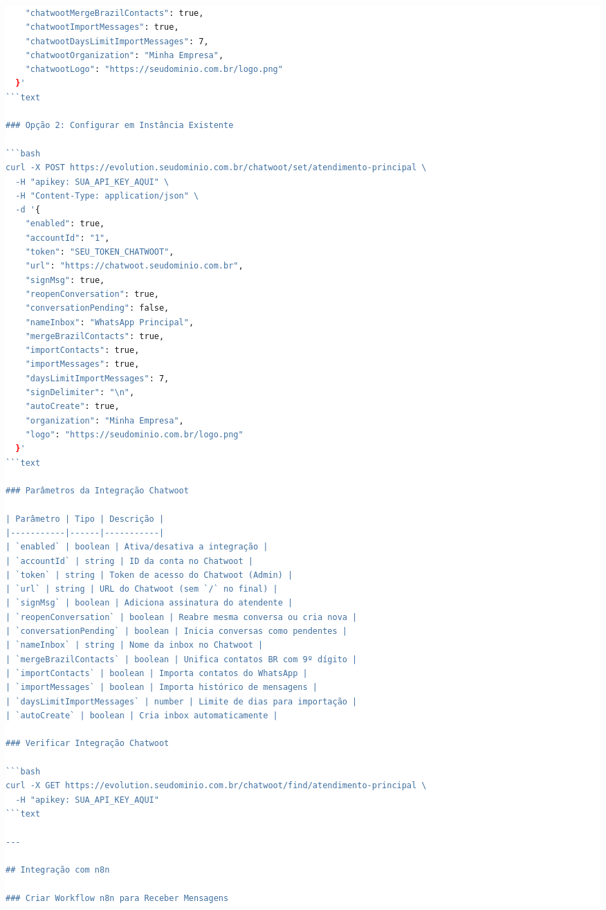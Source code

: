 ```bash
    "chatwootMergeBrazilContacts": true,
    "chatwootImportMessages": true,
    "chatwootDaysLimitImportMessages": 7,
    "chatwootOrganization": "Minha Empresa",
    "chatwootLogo": "https://seudominio.com.br/logo.png"
  }'
```text

### Opção 2: Configurar em Instância Existente

```bash
curl -X POST https://evolution.seudominio.com.br/chatwoot/set/atendimento-principal \
  -H "apikey: SUA_API_KEY_AQUI" \
  -H "Content-Type: application/json" \
  -d '{
    "enabled": true,
    "accountId": "1",
    "token": "SEU_TOKEN_CHATWOOT",
    "url": "https://chatwoot.seudominio.com.br",
    "signMsg": true,
    "reopenConversation": true,
    "conversationPending": false,
    "nameInbox": "WhatsApp Principal",
    "mergeBrazilContacts": true,
    "importContacts": true,
    "importMessages": true,
    "daysLimitImportMessages": 7,
    "signDelimiter": "\n",
    "autoCreate": true,
    "organization": "Minha Empresa",
    "logo": "https://seudominio.com.br/logo.png"
  }'
```text

### Parâmetros da Integração Chatwoot

| Parâmetro | Tipo | Descrição |
|-----------|------|-----------|
| `enabled` | boolean | Ativa/desativa a integração |
| `accountId` | string | ID da conta no Chatwoot |
| `token` | string | Token de acesso do Chatwoot (Admin) |
| `url` | string | URL do Chatwoot (sem `/` no final) |
| `signMsg` | boolean | Adiciona assinatura do atendente |
| `reopenConversation` | boolean | Reabre mesma conversa ou cria nova |
| `conversationPending` | boolean | Inicia conversas como pendentes |
| `nameInbox` | string | Nome da inbox no Chatwoot |
| `mergeBrazilContacts` | boolean | Unifica contatos BR com 9º dígito |
| `importContacts` | boolean | Importa contatos do WhatsApp |
| `importMessages` | boolean | Importa histórico de mensagens |
| `daysLimitImportMessages` | number | Limite de dias para importação |
| `autoCreate` | boolean | Cria inbox automaticamente |

### Verificar Integração Chatwoot

```bash
curl -X GET https://evolution.seudominio.com.br/chatwoot/find/atendimento-principal \
  -H "apikey: SUA_API_KEY_AQUI"
```text

---

## Integração com n8n

### Criar Workflow n8n para Receber Mensagens
```